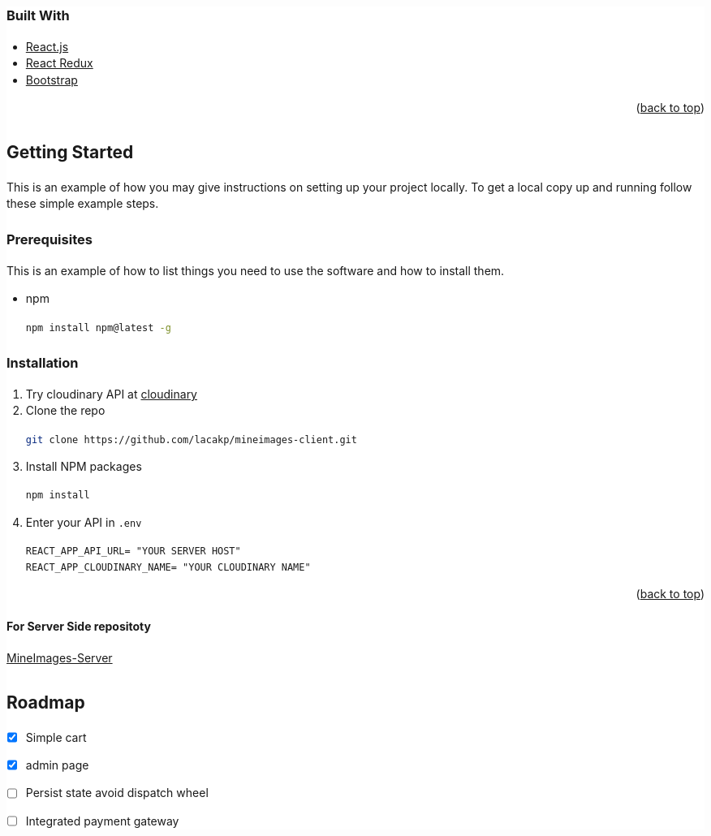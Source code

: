 


### Built With

* [React.js](https://reactjs.org/)
* [React Redux](https://react-redux.js.org/)
* [Bootstrap](https://getbootstrap.com)


<p align="right">(<a href="#top">back to top</a>)</p>




## Getting Started

This is an example of how you may give instructions on setting up your project locally.
To get a local copy up and running follow these simple example steps.

### Prerequisites

This is an example of how to list things you need to use the software and how to install them.
* npm
  ```sh
  npm install npm@latest -g
  ```

### Installation


1. Try cloudinary API at [cloudinary](https://cloudinary.com/)
2. Clone the repo
   ```sh
   git clone https://github.com/lacakp/mineimages-client.git
   ```
3. Install NPM packages
   ```sh
   npm install
   ```
4. Enter your API in `.env`
   ```
   REACT_APP_API_URL= "YOUR SERVER HOST"
   REACT_APP_CLOUDINARY_NAME= "YOUR CLOUDINARY NAME"
   ```

<p align="right">(<a href="#top">back to top</a>)</p>


#### For Server Side repositoty
[MineImages-Server](https://github.com/lacakp/mineimages-server)


## Roadmap

- [x] Simple cart
- [x] admin page
- [ ] Persist state avoid dispatch wheel
- [ ] Integrated payment gateway


[contributors-shield]: https://img.shields.io/github/contributors/lacakp/mineimages-client.svg?style=for-the-badge
[contributors-url]: https://github.com/lacakp/mineimages-client/graphs/contributors
[forks-shield]: https://img.shields.io/github/forks/lacakp/mineimages-client.svg?style=for-the-badge
[forks-url]: https://github.com/lacakp/mineimages-client/network/members
[stars-shield]: https://img.shields.io/github/stars/lacakp/mineimages-client.svg?style=for-the-badge
[stars-url]: https://github.com/lacakp/mineimages-client/stargazers
[issues-shield]: https://img.shields.io/github/issues/lacakp/mineimages-client.svg?style=for-the-badge
[issues-url]: https://github.com/lacakp/mineimages-client/issues
[license-shield]: https://img.shields.io/github/license/lacakp/mineimages-client.svg?style=for-the-badge
[license-url]: https://github.com/lacakp/mineimages-client/blob/master/LICENSE.txt
[linkedin-shield]: https://img.shields.io/badge/-LinkedIn-black.svg?style=for-the-badge&logo=linkedin&colorB=555
[linkedin-url]: https://linkedin.com/in/lacakp
[product-screenshot]: images/screenshot.png
